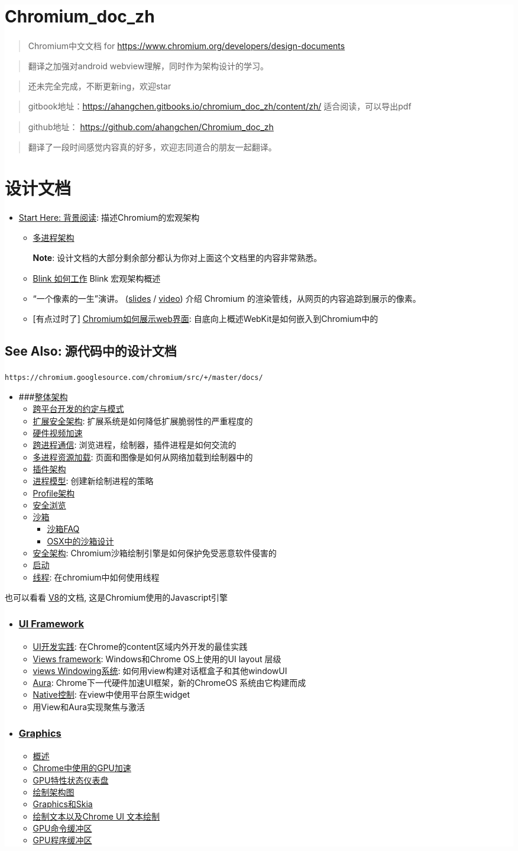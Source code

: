 # Chromium_doc_zh
> Chromium中文文档 for https://www.chromium.org/developers/design-documents

> 翻译之加强对android webview理解，同时作为架构设计的学习。

> 还未完全完成，不断更新ing，欢迎star

> gitbook地址：https://ahangchen.gitbooks.io/chromium_doc_zh/content/zh/ 适合阅读，可以导出pdf

> github地址： https://github.com/ahangchen/Chromium_doc_zh 

> 翻译了一段时间感觉内容真的好多，欢迎志同道合的朋友一起翻译。

# 设计文档

- [Start Here: 背景阅读](zh/Start_Here_Background_Reading/README.md): 描述Chromium的宏观架构
  - [多进程架构](zh/Start_Here_Background_Reading/Multi-process_Architecture.md)
  
    **Note**: 设计文档的大部分剩余部分都认为你对上面这个文档里的内容非常熟悉。
  - [Blink 如何工作](zh/Start_Here_Background_Reading/How_Blink_Works.md) Blink 宏观架构概述
  - “一个像素的一生”演讲。 ([slides](http://bit.ly/lifeofapixel) /
            [video](http://bit.ly/loap-2020-video)) 介绍 Chromium 的渲染管线，从网页的内容追踪到展示的像素。
  - \[有点过时了\] [Chromium如何展示web界面](zh/Start_Here_Background_Reading/How_Chromium_Displays_Web_Pages.md): 自底向上概述WebKit是如何嵌入到Chromium中的
  
## See Also: 源代码中的设计文档

    https://chromium.googlesource.com/chromium/src/+/master/docs/



- ###[整体架构](zh/General_Architecture/README.md)
  - [跨平台开发的约定与模式](zh/General_Architecture/Conventions_and_patterns_for_multi-platform_development.md)
  - [扩展安全架构](zh/General_Architecture/Extension_Security_Architecture.md): 扩展系统是如何降低扩展脆弱性的严重程度的
  - [硬件视频加速](zh/General_Architecture/HW_Video_Acceleration_in_Chrom{eium}{OS}.md)
  - [跨进程通信](zh/General_Architecture/Inter-process_Communication.md): 浏览进程，绘制器，插件进程是如何交流的
  - [多进程资源加载](zh/General_Architecture/Multi-process_Resource_Loading.md): 页面和图像是如何从网络加载到绘制器中的
  - [插件架构](zh/General_Architecture/Plugin_Architecture.md)
  - [进程模型](zh/General_Architecture/Process_Models.md): 创建新绘制进程的策略
  - [Profile架构](zh/General_Architecture/Profile_Architecture.md)
  - [安全浏览](zh/General_Architecture/SafeBrowsing.md)
  - [沙箱](zh/General_Architecture/Sandbox.md)
    - [沙箱FAQ](zh/General_Architecture/Sandbox_FAQ.md)
    - [OSX中的沙箱设计](zh/General_Architecture/OSX_Sandbox_design.md)
  - [安全架构](zh/General_Architecture/Security_Architecture.md): Chromium沙箱绘制引擎是如何保护免受恶意软件侵害的
  - [启动](zh/General_Architecture/Startup.md)
  - [线程](zh/General_Architecture/Threading.md): 在chromium中如何使用线程
  
 也可以看看 [V8](zh/http://code.google.com/apis/v8/)的文档, 这是Chromium使用的Javascript引擎

- ### [UI Framework](zh/UI_Framework/README.md)
  - [UI开发实践](zh/UI_Framework/UI_Development_Practices.md): 在Chrome的content区域内外开发的最佳实践
  - [Views framework](zh/UI_Framework/Views_framework.md): Windows和Chrome OS上使用的UI layout 层级
  - [views Windowing系统](zh/UI_Framework/views_Windowing_system.md): 如何用view构建对话框盒子和其他windowUI
  - [Aura](zh/UI_Framework/Aura.md): Chrome下一代硬件加速UI框架，新的ChromeOS 系统由它构建而成
  - [Native控制](zh/UI_Framework/NativeControls.md): 在view中使用平台原生widget
  - 用View和Aura实现聚焦与激活
- ### [Graphics](zh/Graphics/README.md)
  - [概述](zh/Graphics/Overview.md)
  - [Chrome中使用的GPU加速](zh/Graphics/GPU_Accelerated_Compositing_in_Chrome.md)
  - [GPU特性状态仪表盘](zh/Graphics/GPU_Feature_Status_Dashboard.md)
  - [绘制架构图](zh/Graphics/Rendering_Architecture_Diagrams.md)
  - [Graphics和Skia](zh/Graphics/Graphics_and_Skia.md)
  - [绘制文本以及Chrome UI 文本绘制](zh/Graphics/RenderText_and_Chrome_UI_text_drawing.md)
  - [GPU命令缓冲区](zh/Graphics/GPU_Command_Buffer.md)
  - [GPU程序缓冲区](zh/Graphics/GPU_Program_Caching.md)